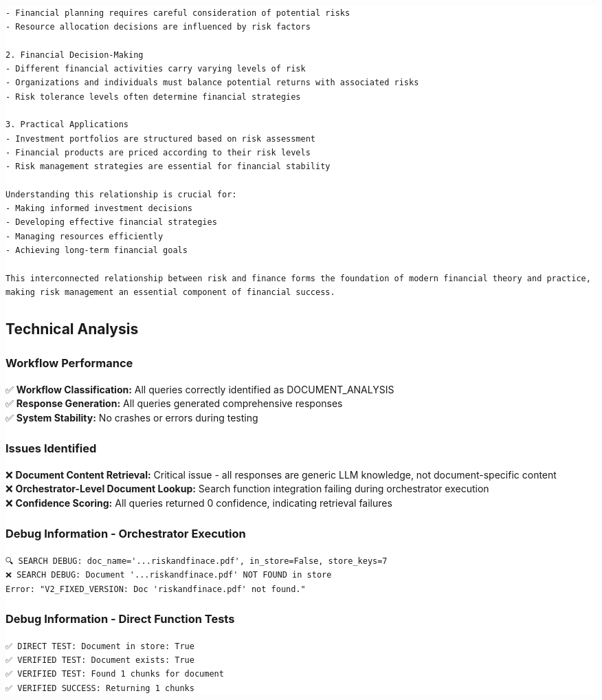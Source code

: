```
- Financial planning requires careful consideration of potential risks
- Resource allocation decisions are influenced by risk factors

2. Financial Decision-Making
- Different financial activities carry varying levels of risk
- Organizations and individuals must balance potential returns with associated risks
- Risk tolerance levels often determine financial strategies

3. Practical Applications
- Investment portfolios are structured based on risk assessment
- Financial products are priced according to their risk levels
- Risk management strategies are essential for financial stability

Understanding this relationship is crucial for:
- Making informed investment decisions
- Developing effective financial strategies
- Managing resources efficiently
- Achieving long-term financial goals

This interconnected relationship between risk and finance forms the foundation of modern financial theory and practice, making risk management an essential component of financial success.
```

## Technical Analysis

### Workflow Performance
✅ **Workflow Classification:** All queries correctly identified as DOCUMENT_ANALYSIS  
✅ **Response Generation:** All queries generated comprehensive responses  
✅ **System Stability:** No crashes or errors during testing  

### Issues Identified
❌ **Document Content Retrieval:** Critical issue - all responses are generic LLM knowledge, not document-specific content  
❌ **Orchestrator-Level Document Lookup:** Search function integration failing during orchestrator execution  
❌ **Confidence Scoring:** All queries returned 0 confidence, indicating retrieval failures  

### Debug Information - Orchestrator Execution
```
🔍 SEARCH DEBUG: doc_name='...riskandfinace.pdf', in_store=False, store_keys=7
❌ SEARCH DEBUG: Document '...riskandfinace.pdf' NOT FOUND in store
Error: "V2_FIXED_VERSION: Doc 'riskandfinace.pdf' not found."
```

### Debug Information - Direct Function Tests
```
✅ DIRECT TEST: Document in store: True
✅ VERIFIED TEST: Document exists: True
✅ VERIFIED TEST: Found 1 chunks for document
✅ VERIFIED SUCCESS: Returning 1 chunks
```
